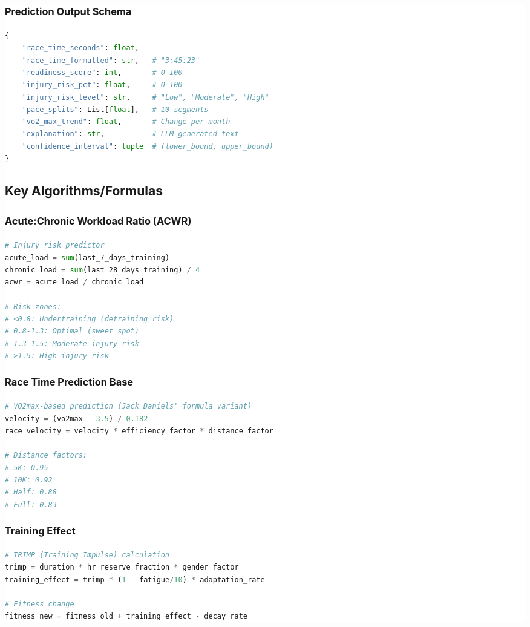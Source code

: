 ### Prediction Output Schema
```python
{
    "race_time_seconds": float,
    "race_time_formatted": str,   # "3:45:23"
    "readiness_score": int,       # 0-100
    "injury_risk_pct": float,     # 0-100
    "injury_risk_level": str,     # "Low", "Moderate", "High"
    "pace_splits": List[float],   # 10 segments
    "vo2_max_trend": float,       # Change per month
    "explanation": str,           # LLM generated text
    "confidence_interval": tuple  # (lower_bound, upper_bound)
}
```

## Key Algorithms/Formulas

### Acute:Chronic Workload Ratio (ACWR)
```python
# Injury risk predictor
acute_load = sum(last_7_days_training)
chronic_load = sum(last_28_days_training) / 4
acwr = acute_load / chronic_load

# Risk zones:
# <0.8: Undertraining (detraining risk)
# 0.8-1.3: Optimal (sweet spot)
# 1.3-1.5: Moderate injury risk
# >1.5: High injury risk
```

### Race Time Prediction Base
```python
# VO2max-based prediction (Jack Daniels' formula variant)
velocity = (vo2max - 3.5) / 0.182
race_velocity = velocity * efficiency_factor * distance_factor

# Distance factors:
# 5K: 0.95
# 10K: 0.92  
# Half: 0.88
# Full: 0.83
```

### Training Effect
```python
# TRIMP (Training Impulse) calculation
trimp = duration * hr_reserve_fraction * gender_factor
training_effect = trimp * (1 - fatigue/10) * adaptation_rate

# Fitness change
fitness_new = fitness_old + training_effect - decay_rate
```
